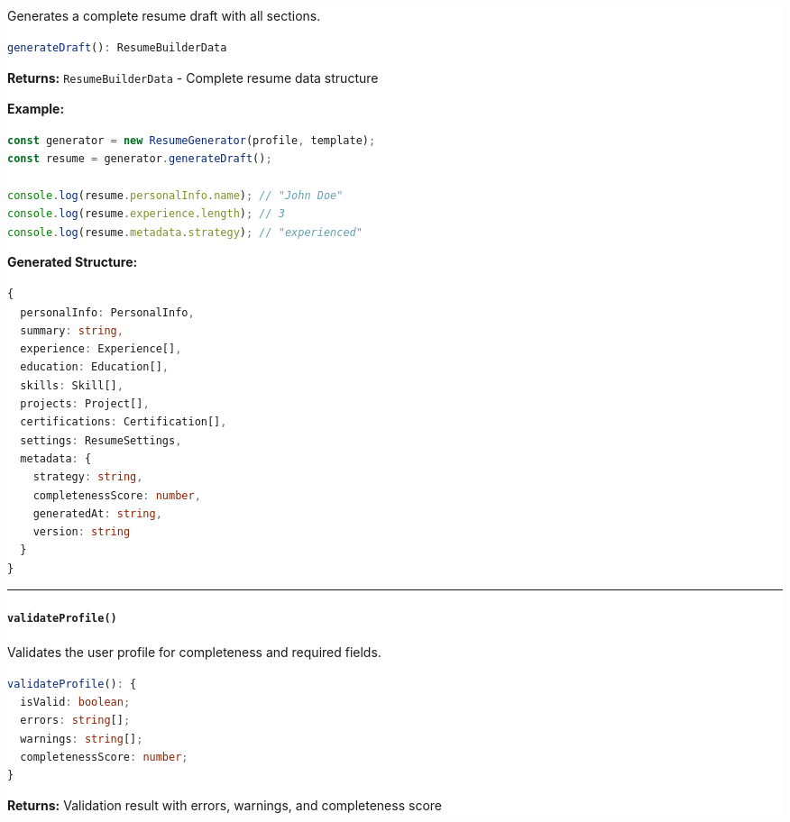 Generates a complete resume draft with all sections.

```typescript
generateDraft(): ResumeBuilderData
```

**Returns:** `ResumeBuilderData` - Complete resume data structure

**Example:**

```typescript
const generator = new ResumeGenerator(profile, template);
const resume = generator.generateDraft();

console.log(resume.personalInfo.name); // "John Doe"
console.log(resume.experience.length); // 3
console.log(resume.metadata.strategy); // "experienced"
```

**Generated Structure:**

```typescript
{
  personalInfo: PersonalInfo,
  summary: string,
  experience: Experience[],
  education: Education[],
  skills: Skill[],
  projects: Project[],
  certifications: Certification[],
  settings: ResumeSettings,
  metadata: {
    strategy: string,
    completenessScore: number,
    generatedAt: string,
    version: string
  }
}
```

---

#### `validateProfile()`

Validates the user profile for completeness and required fields.

```typescript
validateProfile(): {
  isValid: boolean;
  errors: string[];
  warnings: string[];
  completenessScore: number;
}
```

**Returns:** Validation result with errors, warnings, and completeness score
